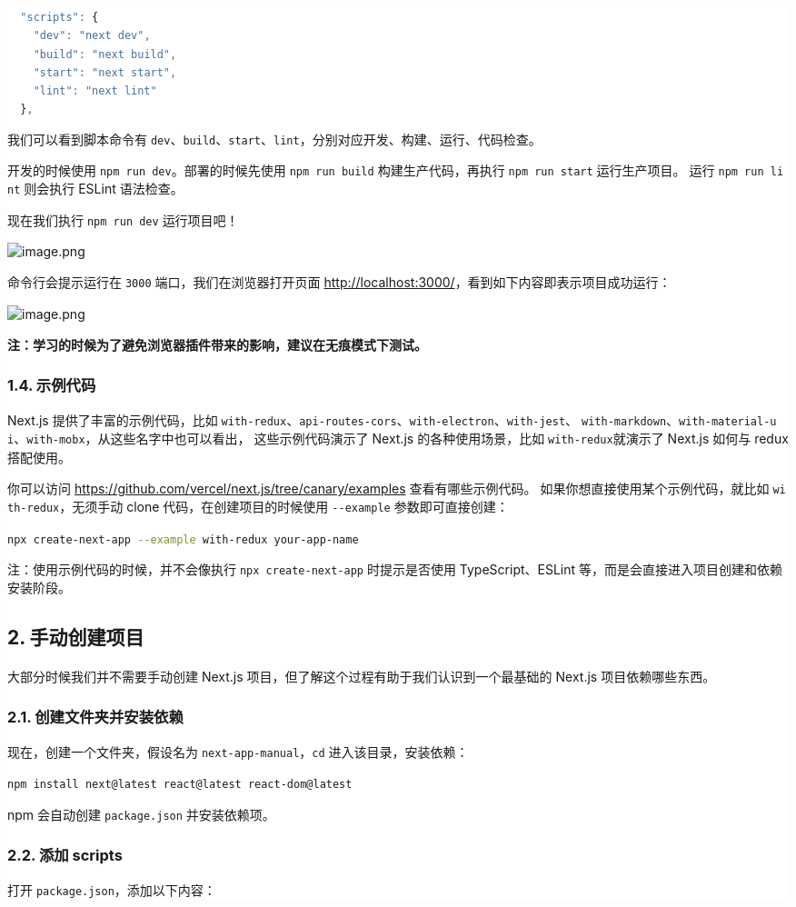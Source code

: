 ```javascript
  "scripts": {
    "dev": "next dev",
    "build": "next build",
    "start": "next start",
    "lint": "next lint"
  },
```

我们可以看到脚本命令有 `dev`、`build`、`start`、`lint`，分别对应开发、构建、运行、代码检查。

开发的时候使用 `npm run dev`。部署的时候先使用 `npm run build` 构建生产代码，再执行 `npm run start` 运行生产项目。
运行 `npm run lint` 则会执行 ESLint 语法检查。

现在我们执行 `npm run dev` 运行项目吧！

![image.png](https://s2.loli.net/2025/01/28/8G6XN1aiqtTc4fK.png)

命令行会提示运行在 `3000` 端口，我们在浏览器打开页面 [http://localhost:3000/](http://localhost:3000/)，看到如下内容即表示项目成功运行：

![image.png](https://s2.loli.net/2025/01/28/Bgjv6NWoiFDasXT.png)

**注：学习的时候为了避免浏览器插件带来的影响，建议在无痕模式下测试。**

### 1.4. 示例代码

Next.js 提供了丰富的示例代码，比如 `with-redux`、`api-routes-cors`、`with-electron`、`with-jest`、
`with-markdown`、`with-material-ui`、`with-mobx`，从这些名字中也可以看出，
这些示例代码演示了 Next.js 的各种使用场景，比如 `with-redux`就演示了 Next.js 如何与 redux 搭配使用。

你可以访问 <https://github.com/vercel/next.js/tree/canary/examples> 查看有哪些示例代码。
如果你想直接使用某个示例代码，就比如 `with-redux`，无须手动 clone 代码，在创建项目的时候使用 `--example` 参数即可直接创建：

```bash
npx create-next-app --example with-redux your-app-name
```

注：使用示例代码的时候，并不会像执行 `npx create-next-app` 时提示是否使用 TypeScript、ESLint 等，而是会直接进入项目创建和依赖安装阶段。

## 2. 手动创建项目

大部分时候我们并不需要手动创建 Next.js 项目，但了解这个过程有助于我们认识到一个最基础的 Next.js 项目依赖哪些东西。

### 2.1. 创建文件夹并安装依赖

现在，创建一个文件夹，假设名为 `next-app-manual`，`cd` 进入该目录，安装依赖：

```bash
npm install next@latest react@latest react-dom@latest
```

npm 会自动创建 `package.json` 并安装依赖项。

### 2.2. 添加 scripts

打开 `package.json`，添加以下内容：
